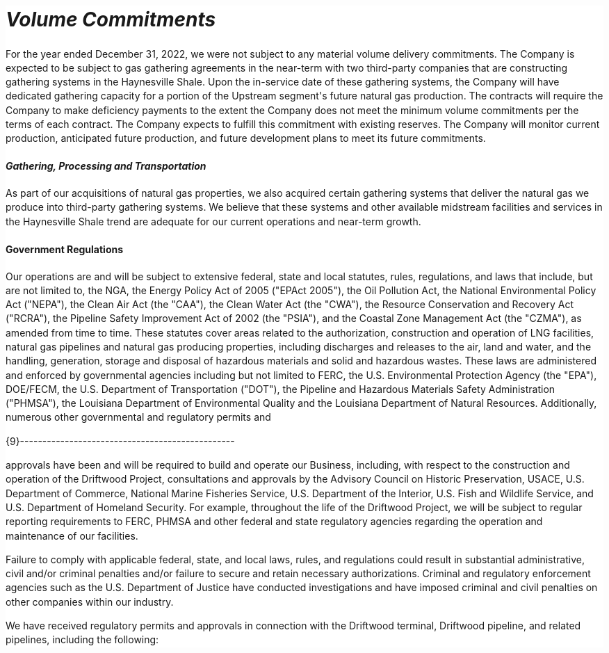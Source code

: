 # *Volume Commitments*

For the year ended December 31, 2022, we were not subject to any material volume delivery commitments. The Company is expected to be subject to gas gathering agreements in the near-term with two third-party companies that are constructing gathering systems in the Haynesville Shale. Upon the in-service date of these gathering systems, the Company will have dedicated gathering capacity for a portion of the Upstream segment's future natural gas production. The contracts will require the Company to make deficiency payments to the extent the Company does not meet the minimum volume commitments per the terms of each contract. The Company expects to fulfill this commitment with existing reserves. The Company will monitor current production, anticipated future production, and future development plans to meet its future commitments.

#### *Gathering, Processing and Transportation*

As part of our acquisitions of natural gas properties, we also acquired certain gathering systems that deliver the natural gas we produce into third-party gathering systems. We believe that these systems and other available midstream facilities and services in the Haynesville Shale trend are adequate for our current operations and near-term growth.

#### **Government Regulations**

Our operations are and will be subject to extensive federal, state and local statutes, rules, regulations, and laws that include, but are not limited to, the NGA, the Energy Policy Act of 2005 ("EPAct 2005"), the Oil Pollution Act, the National Environmental Policy Act ("NEPA"), the Clean Air Act (the "CAA"), the Clean Water Act (the "CWA"), the Resource Conservation and Recovery Act ("RCRA"), the Pipeline Safety Improvement Act of 2002 (the "PSIA"), and the Coastal Zone Management Act (the "CZMA"), as amended from time to time. These statutes cover areas related to the authorization, construction and operation of LNG facilities, natural gas pipelines and natural gas producing properties, including discharges and releases to the air, land and water, and the handling, generation, storage and disposal of hazardous materials and solid and hazardous wastes. These laws are administered and enforced by governmental agencies including but not limited to FERC, the U.S. Environmental Protection Agency (the "EPA"), DOE/FECM, the U.S. Department of Transportation ("DOT"), the Pipeline and Hazardous Materials Safety Administration ("PHMSA"), the Louisiana Department of Environmental Quality and the Louisiana Department of Natural Resources. Additionally, numerous other governmental and regulatory permits and

{9}------------------------------------------------

approvals have been and will be required to build and operate our Business, including, with respect to the construction and operation of the Driftwood Project, consultations and approvals by the Advisory Council on Historic Preservation, USACE, U.S. Department of Commerce, National Marine Fisheries Service, U.S. Department of the Interior, U.S. Fish and Wildlife Service, and U.S. Department of Homeland Security. For example, throughout the life of the Driftwood Project, we will be subject to regular reporting requirements to FERC, PHMSA and other federal and state regulatory agencies regarding the operation and maintenance of our facilities.

Failure to comply with applicable federal, state, and local laws, rules, and regulations could result in substantial administrative, civil and/or criminal penalties and/or failure to secure and retain necessary authorizations. Criminal and regulatory enforcement agencies such as the U.S. Department of Justice have conducted investigations and have imposed criminal and civil penalties on other companies within our industry.

We have received regulatory permits and approvals in connection with the Driftwood terminal, Driftwood pipeline, and related pipelines, including the following:
